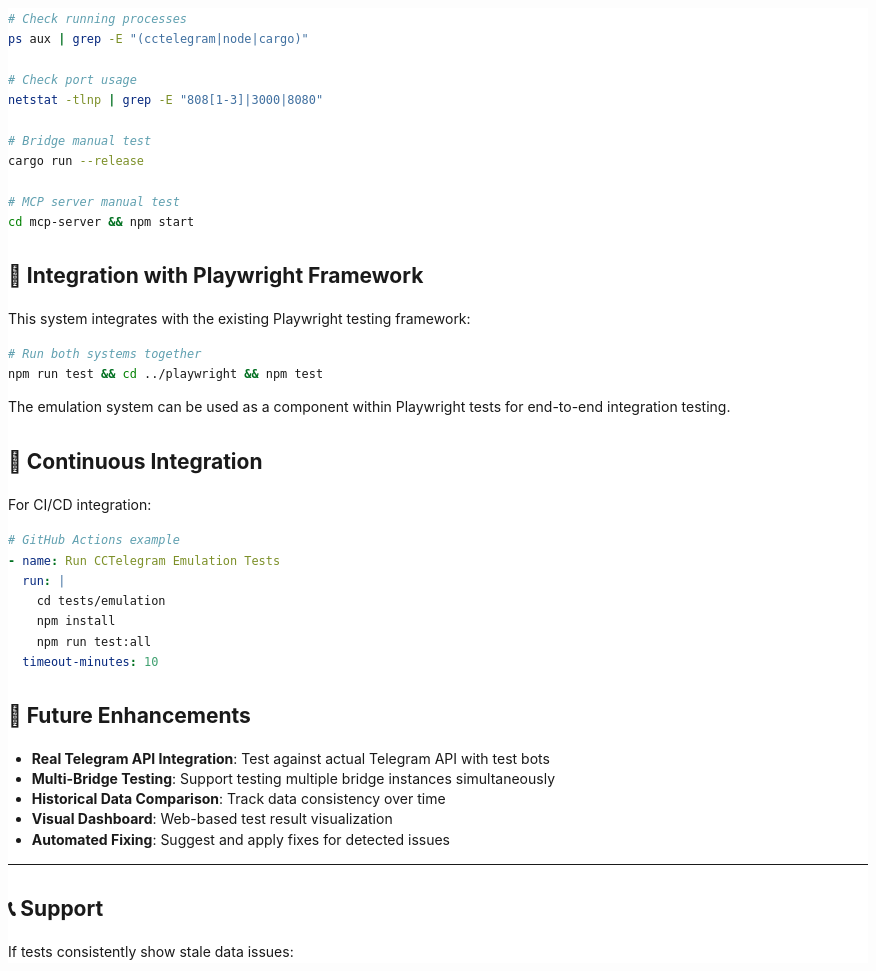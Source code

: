 ```bash
# Check running processes
ps aux | grep -E "(cctelegram|node|cargo)"

# Check port usage
netstat -tlnp | grep -E "808[1-3]|3000|8080"

# Bridge manual test
cargo run --release

# MCP server manual test
cd mcp-server && npm start
```

## 🎯 Integration with Playwright Framework

This system integrates with the existing Playwright testing framework:

```bash
# Run both systems together
npm run test && cd ../playwright && npm test
```

The emulation system can be used as a component within Playwright tests for end-to-end integration testing.

## 📝 Continuous Integration

For CI/CD integration:

```yaml
# GitHub Actions example
- name: Run CCTelegram Emulation Tests
  run: |
    cd tests/emulation
    npm install
    npm run test:all
  timeout-minutes: 10
```

## 🔮 Future Enhancements

- **Real Telegram API Integration**: Test against actual Telegram API with test bots
- **Multi-Bridge Testing**: Support testing multiple bridge instances simultaneously  
- **Historical Data Comparison**: Track data consistency over time
- **Visual Dashboard**: Web-based test result visualization
- **Automated Fixing**: Suggest and apply fixes for detected issues

---

## 📞 Support

If tests consistently show stale data issues:
